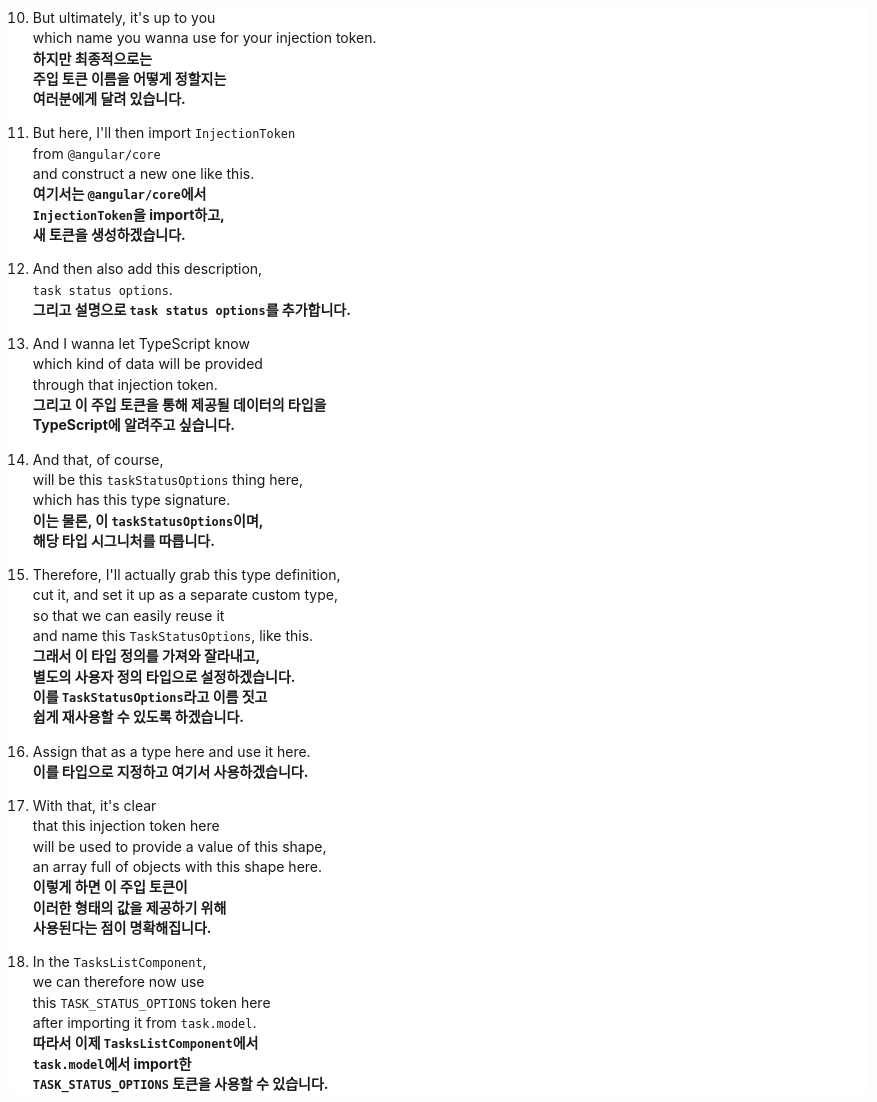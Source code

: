 10. But ultimately, it's up to you  
    which name you wanna use for your injection token.  
    **하지만 최종적으로는  
    주입 토큰 이름을 어떻게 정할지는  
    여러분에게 달려 있습니다.**

11. But here, I'll then import `InjectionToken`  
    from `@angular/core`  
    and construct a new one like this.  
    **여기서는 `@angular/core`에서  
    `InjectionToken`을 import하고,  
    새 토큰을 생성하겠습니다.**

12. And then also add this description,  
    `task status options`.  
    **그리고 설명으로 `task status options`를 추가합니다.**

13. And I wanna let TypeScript know  
    which kind of data will be provided  
    through that injection token.  
    **그리고 이 주입 토큰을 통해 제공될 데이터의 타입을  
    TypeScript에 알려주고 싶습니다.**

14. And that, of course,  
    will be this `taskStatusOptions` thing here,  
    which has this type signature.  
    **이는 물론, 이 `taskStatusOptions`이며,  
    해당 타입 시그니처를 따릅니다.**

15. Therefore, I'll actually grab this type definition,  
    cut it, and set it up as a separate custom type,  
    so that we can easily reuse it  
    and name this `TaskStatusOptions`, like this.  
    **그래서 이 타입 정의를 가져와 잘라내고,  
    별도의 사용자 정의 타입으로 설정하겠습니다.  
    이를 `TaskStatusOptions`라고 이름 짓고  
    쉽게 재사용할 수 있도록 하겠습니다.**

16. Assign that as a type here and use it here.  
    **이를 타입으로 지정하고 여기서 사용하겠습니다.**

17. With that, it's clear  
    that this injection token here  
    will be used to provide a value of this shape,  
    an array full of objects with this shape here.  
    **이렇게 하면 이 주입 토큰이  
    이러한 형태의 값을 제공하기 위해  
    사용된다는 점이 명확해집니다.**

18. In the `TasksListComponent`,  
    we can therefore now use  
    this `TASK_STATUS_OPTIONS` token here  
    after importing it from `task.model`.  
    **따라서 이제 `TasksListComponent`에서  
    `task.model`에서 import한  
    `TASK_STATUS_OPTIONS` 토큰을 사용할 수 있습니다.**
